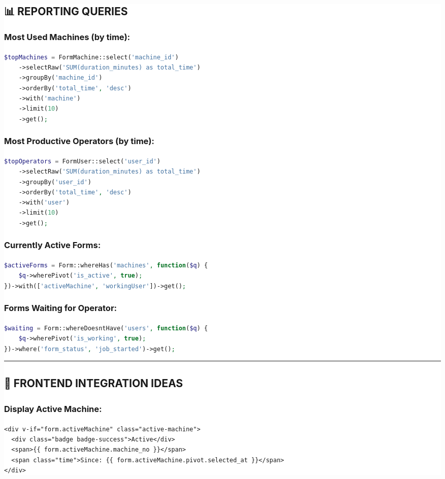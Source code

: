 
## 📊 REPORTING QUERIES

### Most Used Machines (by time):
```php
$topMachines = FormMachine::select('machine_id')
    ->selectRaw('SUM(duration_minutes) as total_time')
    ->groupBy('machine_id')
    ->orderBy('total_time', 'desc')
    ->with('machine')
    ->limit(10)
    ->get();
```

### Most Productive Operators (by time):
```php
$topOperators = FormUser::select('user_id')
    ->selectRaw('SUM(duration_minutes) as total_time')
    ->groupBy('user_id')
    ->orderBy('total_time', 'desc')
    ->with('user')
    ->limit(10)
    ->get();
```

### Currently Active Forms:
```php
$activeForms = Form::whereHas('machines', function($q) {
    $q->wherePivot('is_active', true);
})->with(['activeMachine', 'workingUser'])->get();
```

### Forms Waiting for Operator:
```php
$waiting = Form::whereDoesntHave('users', function($q) {
    $q->wherePivot('is_working', true);
})->where('form_status', 'job_started')->get();
```

---

## 🎨 FRONTEND INTEGRATION IDEAS

### Display Active Machine:
```vue
<div v-if="form.activeMachine" class="active-machine">
  <div class="badge badge-success">Active</div>
  <span>{{ form.activeMachine.machine_no }}</span>
  <span class="time">Since: {{ form.activeMachine.pivot.selected_at }}</span>
</div>
```
